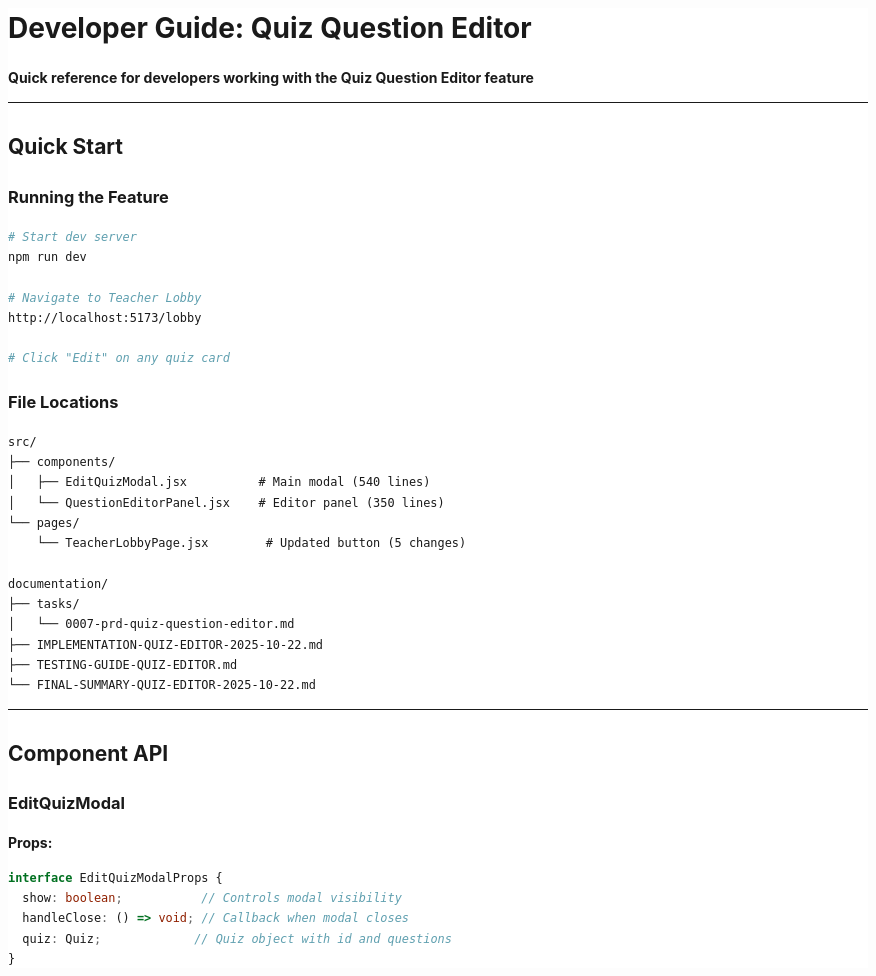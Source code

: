 # Developer Guide: Quiz Question Editor

**Quick reference for developers working with the Quiz Question Editor feature**

---

## Quick Start

### Running the Feature
```bash
# Start dev server
npm run dev

# Navigate to Teacher Lobby
http://localhost:5173/lobby

# Click "Edit" on any quiz card
```

### File Locations
```
src/
├── components/
│   ├── EditQuizModal.jsx          # Main modal (540 lines)
│   └── QuestionEditorPanel.jsx    # Editor panel (350 lines)
└── pages/
    └── TeacherLobbyPage.jsx        # Updated button (5 changes)

documentation/
├── tasks/
│   └── 0007-prd-quiz-question-editor.md
├── IMPLEMENTATION-QUIZ-EDITOR-2025-10-22.md
├── TESTING-GUIDE-QUIZ-EDITOR.md
└── FINAL-SUMMARY-QUIZ-EDITOR-2025-10-22.md
```

---

## Component API

### EditQuizModal

**Props:**
```typescript
interface EditQuizModalProps {
  show: boolean;           // Controls modal visibility
  handleClose: () => void; // Callback when modal closes
  quiz: Quiz;             // Quiz object with id and questions
}
```
